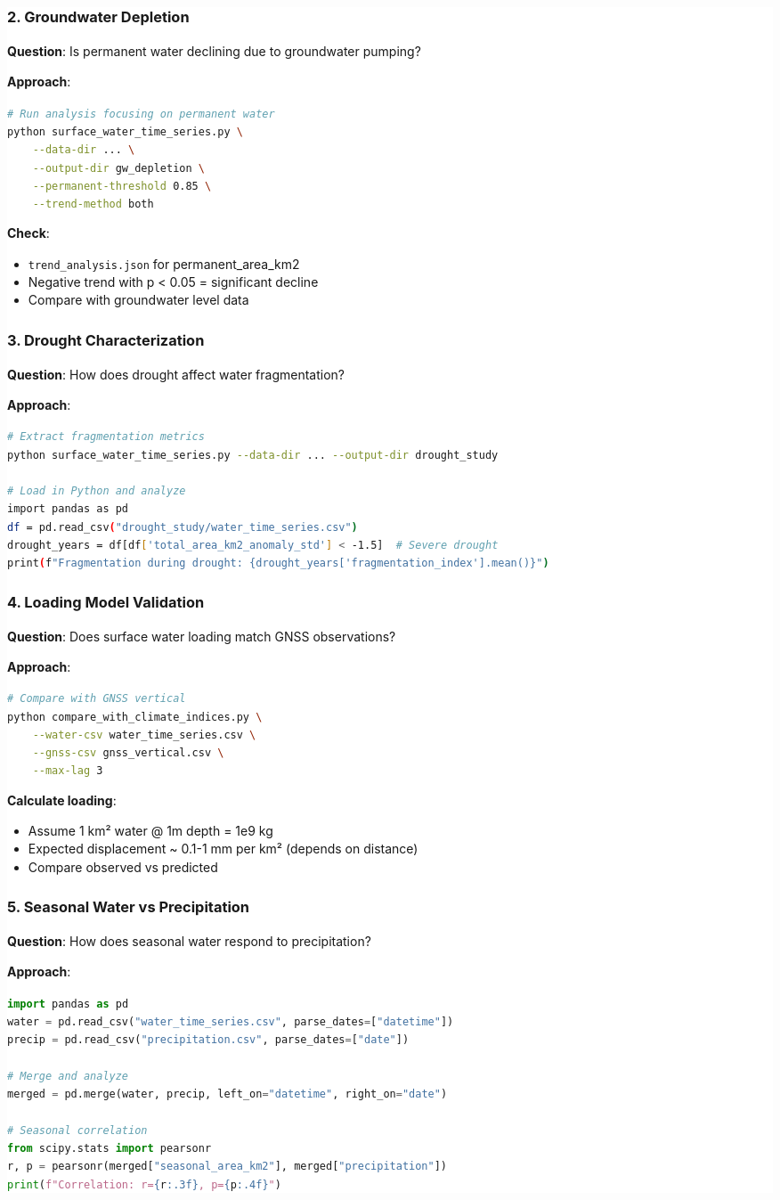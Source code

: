 ### 2. Groundwater Depletion
**Question**: Is permanent water declining due to groundwater pumping?

**Approach**:
```bash
# Run analysis focusing on permanent water
python surface_water_time_series.py \
    --data-dir ... \
    --output-dir gw_depletion \
    --permanent-threshold 0.85 \
    --trend-method both
```

**Check**:
- `trend_analysis.json` for permanent_area_km2
- Negative trend with p < 0.05 = significant decline
- Compare with groundwater level data

### 3. Drought Characterization
**Question**: How does drought affect water fragmentation?

**Approach**:
```bash
# Extract fragmentation metrics
python surface_water_time_series.py --data-dir ... --output-dir drought_study

# Load in Python and analyze
import pandas as pd
df = pd.read_csv("drought_study/water_time_series.csv")
drought_years = df[df['total_area_km2_anomaly_std'] < -1.5]  # Severe drought
print(f"Fragmentation during drought: {drought_years['fragmentation_index'].mean()}")
```

### 4. Loading Model Validation
**Question**: Does surface water loading match GNSS observations?

**Approach**:
```bash
# Compare with GNSS vertical
python compare_with_climate_indices.py \
    --water-csv water_time_series.csv \
    --gnss-csv gnss_vertical.csv \
    --max-lag 3
```

**Calculate loading**:
- Assume 1 km² water @ 1m depth = 1e9 kg
- Expected displacement ~ 0.1-1 mm per km² (depends on distance)
- Compare observed vs predicted

### 5. Seasonal Water vs Precipitation
**Question**: How does seasonal water respond to precipitation?

**Approach**:
```python
import pandas as pd
water = pd.read_csv("water_time_series.csv", parse_dates=["datetime"])
precip = pd.read_csv("precipitation.csv", parse_dates=["date"])

# Merge and analyze
merged = pd.merge(water, precip, left_on="datetime", right_on="date")

# Seasonal correlation
from scipy.stats import pearsonr
r, p = pearsonr(merged["seasonal_area_km2"], merged["precipitation"])
print(f"Correlation: r={r:.3f}, p={p:.4f}")
```